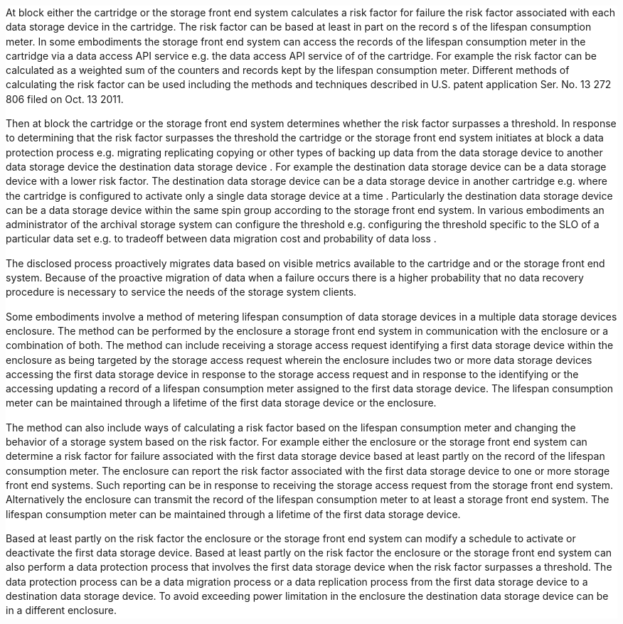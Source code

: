 At block either the cartridge or the storage front end system calculates a risk factor for failure the risk factor associated with each data storage device in the cartridge. The risk factor can be based at least in part on the record s of the lifespan consumption meter. In some embodiments the storage front end system can access the records of the lifespan consumption meter in the cartridge via a data access API service e.g. the data access API service of of the cartridge. For example the risk factor can be calculated as a weighted sum of the counters and records kept by the lifespan consumption meter. Different methods of calculating the risk factor can be used including the methods and techniques described in U.S. patent application Ser. No. 13 272 806 filed on Oct. 13 2011.

Then at block the cartridge or the storage front end system determines whether the risk factor surpasses a threshold. In response to determining that the risk factor surpasses the threshold the cartridge or the storage front end system initiates at block a data protection process e.g. migrating replicating copying or other types of backing up data from the data storage device to another data storage device the destination data storage device . For example the destination data storage device can be a data storage device with a lower risk factor. The destination data storage device can be a data storage device in another cartridge e.g. where the cartridge is configured to activate only a single data storage device at a time . Particularly the destination data storage device can be a data storage device within the same spin group according to the storage front end system. In various embodiments an administrator of the archival storage system can configure the threshold e.g. configuring the threshold specific to the SLO of a particular data set e.g. to tradeoff between data migration cost and probability of data loss .

The disclosed process proactively migrates data based on visible metrics available to the cartridge and or the storage front end system. Because of the proactive migration of data when a failure occurs there is a higher probability that no data recovery procedure is necessary to service the needs of the storage system clients.

Some embodiments involve a method of metering lifespan consumption of data storage devices in a multiple data storage devices enclosure. The method can be performed by the enclosure a storage front end system in communication with the enclosure or a combination of both. The method can include receiving a storage access request identifying a first data storage device within the enclosure as being targeted by the storage access request wherein the enclosure includes two or more data storage devices accessing the first data storage device in response to the storage access request and in response to the identifying or the accessing updating a record of a lifespan consumption meter assigned to the first data storage device. The lifespan consumption meter can be maintained through a lifetime of the first data storage device or the enclosure.

The method can also include ways of calculating a risk factor based on the lifespan consumption meter and changing the behavior of a storage system based on the risk factor. For example either the enclosure or the storage front end system can determine a risk factor for failure associated with the first data storage device based at least partly on the record of the lifespan consumption meter. The enclosure can report the risk factor associated with the first data storage device to one or more storage front end systems. Such reporting can be in response to receiving the storage access request from the storage front end system. Alternatively the enclosure can transmit the record of the lifespan consumption meter to at least a storage front end system. The lifespan consumption meter can be maintained through a lifetime of the first data storage device.

Based at least partly on the risk factor the enclosure or the storage front end system can modify a schedule to activate or deactivate the first data storage device. Based at least partly on the risk factor the enclosure or the storage front end system can also perform a data protection process that involves the first data storage device when the risk factor surpasses a threshold. The data protection process can be a data migration process or a data replication process from the first data storage device to a destination data storage device. To avoid exceeding power limitation in the enclosure the destination data storage device can be in a different enclosure.
